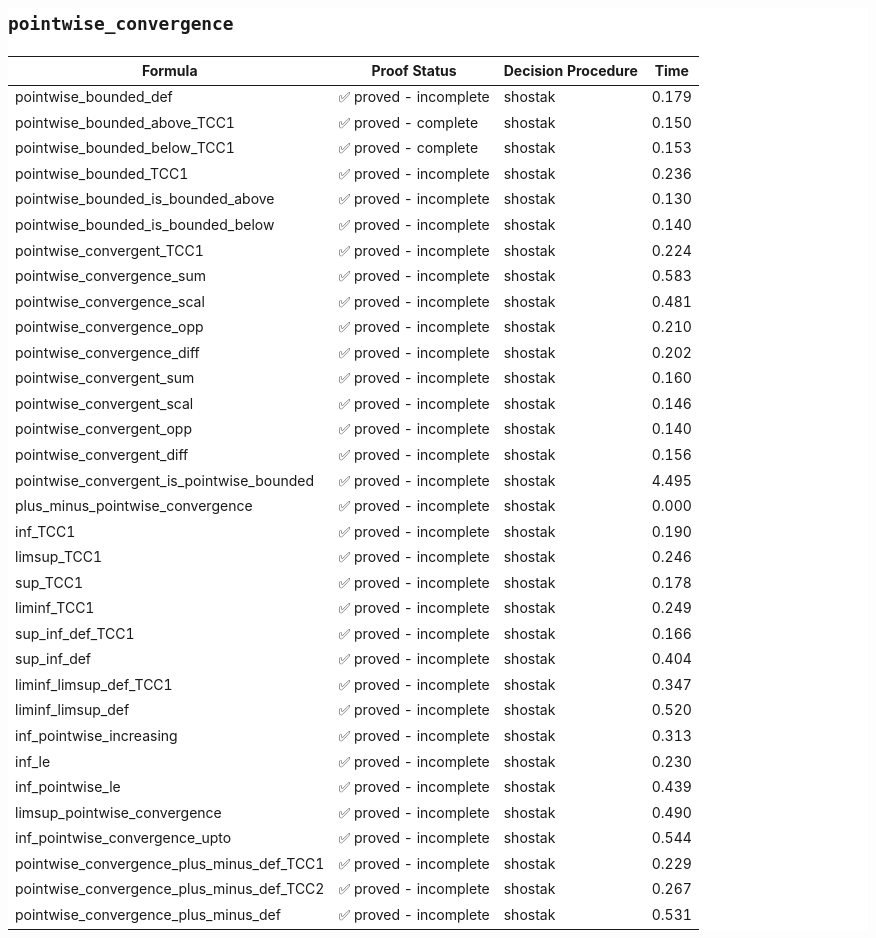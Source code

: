 ## `pointwise_convergence`

| Formula | Proof Status | Decision Procedure | Time |
| ---     | ---          | ---                | ---  |
|pointwise_bounded_def|✅ proved - incomplete|shostak|0.179|
|pointwise_bounded_above_TCC1|✅ proved - complete|shostak|0.150|
|pointwise_bounded_below_TCC1|✅ proved - complete|shostak|0.153|
|pointwise_bounded_TCC1|✅ proved - incomplete|shostak|0.236|
|pointwise_bounded_is_bounded_above|✅ proved - incomplete|shostak|0.130|
|pointwise_bounded_is_bounded_below|✅ proved - incomplete|shostak|0.140|
|pointwise_convergent_TCC1|✅ proved - incomplete|shostak|0.224|
|pointwise_convergence_sum|✅ proved - incomplete|shostak|0.583|
|pointwise_convergence_scal|✅ proved - incomplete|shostak|0.481|
|pointwise_convergence_opp|✅ proved - incomplete|shostak|0.210|
|pointwise_convergence_diff|✅ proved - incomplete|shostak|0.202|
|pointwise_convergent_sum|✅ proved - incomplete|shostak|0.160|
|pointwise_convergent_scal|✅ proved - incomplete|shostak|0.146|
|pointwise_convergent_opp|✅ proved - incomplete|shostak|0.140|
|pointwise_convergent_diff|✅ proved - incomplete|shostak|0.156|
|pointwise_convergent_is_pointwise_bounded|✅ proved - incomplete|shostak|4.495|
|plus_minus_pointwise_convergence|✅ proved - incomplete|shostak|0.000|
|inf_TCC1|✅ proved - incomplete|shostak|0.190|
|limsup_TCC1|✅ proved - incomplete|shostak|0.246|
|sup_TCC1|✅ proved - incomplete|shostak|0.178|
|liminf_TCC1|✅ proved - incomplete|shostak|0.249|
|sup_inf_def_TCC1|✅ proved - incomplete|shostak|0.166|
|sup_inf_def|✅ proved - incomplete|shostak|0.404|
|liminf_limsup_def_TCC1|✅ proved - incomplete|shostak|0.347|
|liminf_limsup_def|✅ proved - incomplete|shostak|0.520|
|inf_pointwise_increasing|✅ proved - incomplete|shostak|0.313|
|inf_le|✅ proved - incomplete|shostak|0.230|
|inf_pointwise_le|✅ proved - incomplete|shostak|0.439|
|limsup_pointwise_convergence|✅ proved - incomplete|shostak|0.490|
|inf_pointwise_convergence_upto|✅ proved - incomplete|shostak|0.544|
|pointwise_convergence_plus_minus_def_TCC1|✅ proved - incomplete|shostak|0.229|
|pointwise_convergence_plus_minus_def_TCC2|✅ proved - incomplete|shostak|0.267|
|pointwise_convergence_plus_minus_def|✅ proved - incomplete|shostak|0.531|
